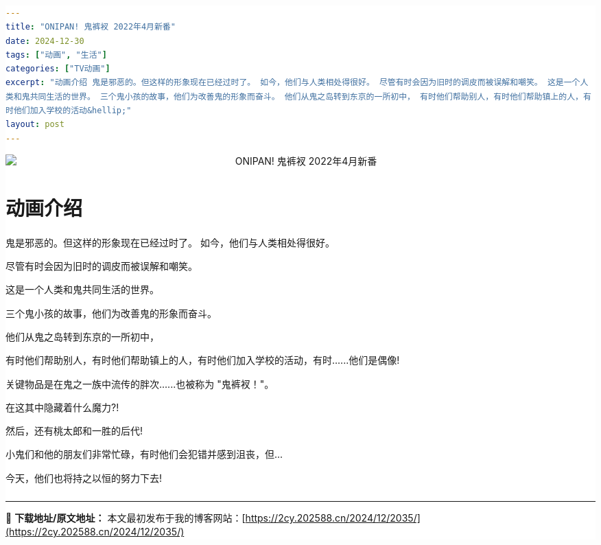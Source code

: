 ```yaml
---
title: "ONIPAN! 鬼裤衩 2022年4月新番"
date: 2024-12-30
tags: ["动画", "生活"]
categories: ["TV动画"]
excerpt: "动画介绍 鬼是邪恶的。但这样的形象现在已经过时了。 如今，他们与人类相处得很好。 尽管有时会因为旧时的调皮而被误解和嘲笑。 这是一个人类和鬼共同生活的世界。 三个鬼小孩的故事，他们为改善鬼的形象而奋斗。 他们从鬼之岛转到东京的一所初中， 有时他们帮助别人，有时他们帮助镇上的人，有时他们加入学校的活动&hellip;"
layout: post
---
```


<div>
<div></div>
<div>
<p style="text-align: center;"><img style="display: block; margin-left: auto; margin-right: auto; width: 100%; height: auto;" src="https://2cy.202588.cn//wp-content/uploads/2024/12/20241231_67739959381c2.webp" alt="ONIPAN! 鬼裤衩 2022年4月新番" /></p>

<h1 style="white-space: normal; text-align: left;">动画介绍</h1>
鬼是邪恶的。但这样的形象现在已经过时了。 如今，他们与人类相处得很好。

尽管有时会因为旧时的调皮而被误解和嘲笑。

这是一个人类和鬼共同生活的世界。

三个鬼小孩的故事，他们为改善鬼的形象而奋斗。

他们从鬼之岛转到东京的一所初中，

有时他们帮助别人，有时他们帮助镇上的人，有时他们加入学校的活动，有时......他们是偶像!

关键物品是在鬼之一族中流传的胖次......也被称为 "鬼裤衩！"。

在这其中隐藏着什么魔力?!

然后，还有桃太郎和一胜的后代!

小鬼们和他的朋友们非常忙碌，有时他们会犯错并感到沮丧，但...

今天，他们也将持之以恒的努力下去!
<h3 style="white-space: normal; text-align: left;"></h3>
</div>
</div>

---
📖 **下载地址/原文地址：** 本文最初发布于我的博客网站：[https://2cy.202588.cn/2024/12/2035/](https://2cy.202588.cn/2024/12/2035/)
